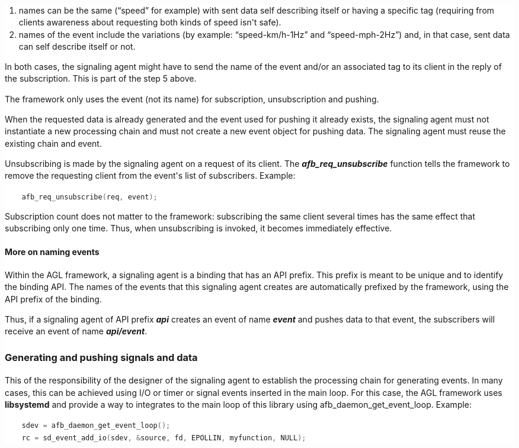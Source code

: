 1.  names can be the same (“speed” for example) with sent data
    self describing itself or having a specific tag (requiring from
    clients awareness about requesting both kinds of speed isn't safe).
2.  names of the event include the variations (by example:
    “speed-km/h-1Hz” and “speed-mph-2Hz”) and, in that case, sent data
    can self describe itself or not.

In both cases, the signaling agent might have to send the name of the
event and/or an associated tag to its client in the reply of the
subscription. This is part of the step 5 above.

The framework only uses the event (not its name) for subscription,
unsubscription and pushing.

When the requested data is already generated and the event used for
pushing it already exists, the signaling agent must not instantiate a
new processing chain and must not create a new event object for pushing
data. The signaling agent must reuse the existing chain and event.

Unsubscribing is made by the signaling agent on a request of its client.
The ***afb\_req\_unsubscribe*** function tells the framework to
remove the requesting client from the event's list of subscribers.
Example:

```C
	afb_req_unsubscribe(req, event);
```

Subscription count does not matter to the framework: subscribing the
same client several times has the same effect that subscribing only one
time. Thus, when unsubscribing is invoked, it becomes immediately
effective.

#### More on naming events

Within the AGL framework, a signaling agent is a binding that has an API
prefix. This prefix is meant to be unique and to identify the binding
API. The names of the events that this signaling agent creates are
automatically prefixed by the framework, using the API prefix of the
binding.

Thus, if a signaling agent of API prefix ***api*** creates an event
of name ***event*** and pushes data to that event, the subscribers
will receive an event of name ***api/event***.

### Generating and pushing signals and data

This of the responsibility of the designer of the signaling agent to
establish the processing chain for generating events. In many cases,
this can be achieved using I/O or timer or signal events inserted in the
main loop. For this case, the AGL framework uses **libsystemd** and
provide a way to integrates to the main loop of this library using
afb\_daemon\_get\_event\_loop. Example:

```C
	sdev = afb_daemon_get_event_loop();
	rc = sd_event_add_io(sdev, &source, fd, EPOLLIN, myfunction, NULL);
```
